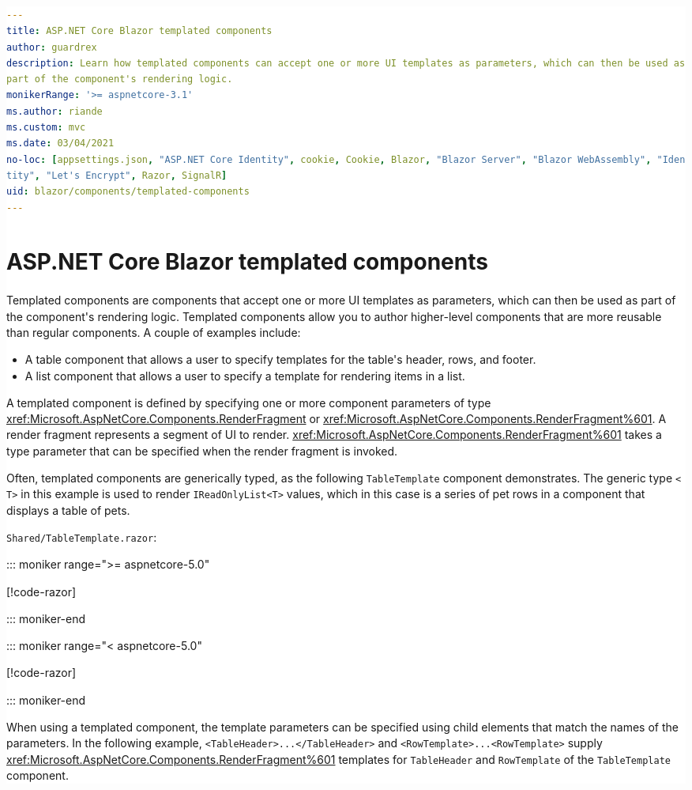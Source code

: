 ```yaml
---
title: ASP.NET Core Blazor templated components
author: guardrex
description: Learn how templated components can accept one or more UI templates as parameters, which can then be used as part of the component's rendering logic.
monikerRange: '>= aspnetcore-3.1'
ms.author: riande
ms.custom: mvc
ms.date: 03/04/2021
no-loc: [appsettings.json, "ASP.NET Core Identity", cookie, Cookie, Blazor, "Blazor Server", "Blazor WebAssembly", "Identity", "Let's Encrypt", Razor, SignalR]
uid: blazor/components/templated-components
---
```

# ASP.NET Core Blazor templated components

Templated components are components that accept one or more UI templates as parameters, which can then be used as part of the component's rendering logic. Templated components allow you to author higher-level components that are more reusable than regular components. A couple of examples include:

* A table component that allows a user to specify templates for the table's header, rows, and footer.
* A list component that allows a user to specify a template for rendering items in a list.

A templated component is defined by specifying one or more component parameters of type <xref:Microsoft.AspNetCore.Components.RenderFragment> or <xref:Microsoft.AspNetCore.Components.RenderFragment%601>. A render fragment represents a segment of UI to render. <xref:Microsoft.AspNetCore.Components.RenderFragment%601> takes a type parameter that can be specified when the render fragment is invoked.

Often, templated components are generically typed, as the following `TableTemplate` component demonstrates. The generic type `<T>` in this example is used to render `IReadOnlyList<T>` values, which in this case is a series of pet rows in a component that displays a table of pets.

`Shared/TableTemplate.razor`:

::: moniker range=">= aspnetcore-5.0"

[!code-razor[](~/blazor/common/samples/5.x/BlazorSample_WebAssembly/Shared/templated-components/TableTemplate.razor)]

::: moniker-end

::: moniker range="< aspnetcore-5.0"

[!code-razor[](~/blazor/common/samples/3.x/BlazorSample_WebAssembly/Shared/templated-components/TableTemplate.razor)]

::: moniker-end

When using a templated component, the template parameters can be specified using child elements that match the names of the parameters. In the following example, `<TableHeader>...</TableHeader>` and `<RowTemplate>...<RowTemplate>` supply <xref:Microsoft.AspNetCore.Components.RenderFragment%601> templates for `TableHeader` and `RowTemplate` of the `TableTemplate` component.
